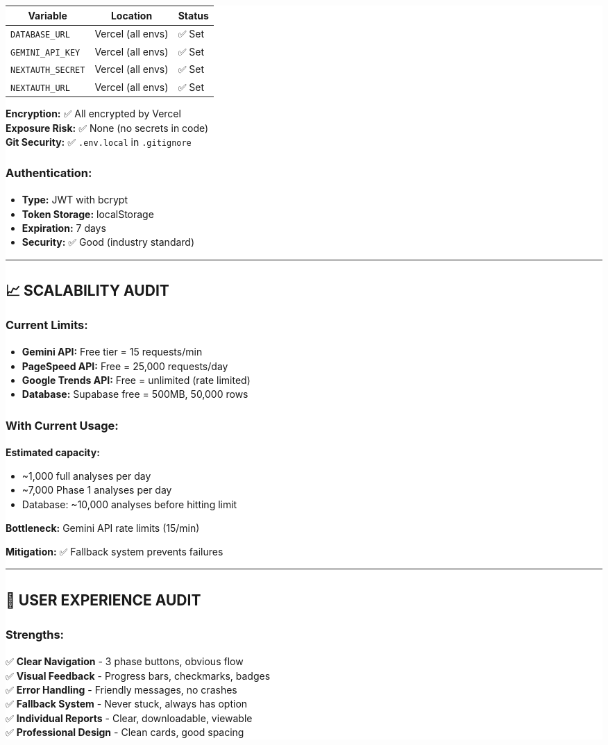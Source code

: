 | Variable | Location | Status |
|----------|----------|--------|
| `DATABASE_URL` | Vercel (all envs) | ✅ Set |
| `GEMINI_API_KEY` | Vercel (all envs) | ✅ Set |
| `NEXTAUTH_SECRET` | Vercel (all envs) | ✅ Set |
| `NEXTAUTH_URL` | Vercel (all envs) | ✅ Set |

**Encryption:** ✅ All encrypted by Vercel  
**Exposure Risk:** ✅ None (no secrets in code)  
**Git Security:** ✅ `.env.local` in `.gitignore`

### **Authentication:**

- **Type:** JWT with bcrypt
- **Token Storage:** localStorage
- **Expiration:** 7 days
- **Security:** ✅ Good (industry standard)

---

## 📈 SCALABILITY AUDIT

### **Current Limits:**

- **Gemini API:** Free tier = 15 requests/min
- **PageSpeed API:** Free = 25,000 requests/day
- **Google Trends API:** Free = unlimited (rate limited)
- **Database:** Supabase free = 500MB, 50,000 rows

### **With Current Usage:**

**Estimated capacity:**
- ~1,000 full analyses per day
- ~7,000 Phase 1 analyses per day
- Database: ~10,000 analyses before hitting limit

**Bottleneck:** Gemini API rate limits (15/min)

**Mitigation:** ✅ Fallback system prevents failures

---

## 🎨 USER EXPERIENCE AUDIT

### **Strengths:**

✅ **Clear Navigation** - 3 phase buttons, obvious flow  
✅ **Visual Feedback** - Progress bars, checkmarks, badges  
✅ **Error Handling** - Friendly messages, no crashes  
✅ **Fallback System** - Never stuck, always has option  
✅ **Individual Reports** - Clear, downloadable, viewable  
✅ **Professional Design** - Clean cards, good spacing  
